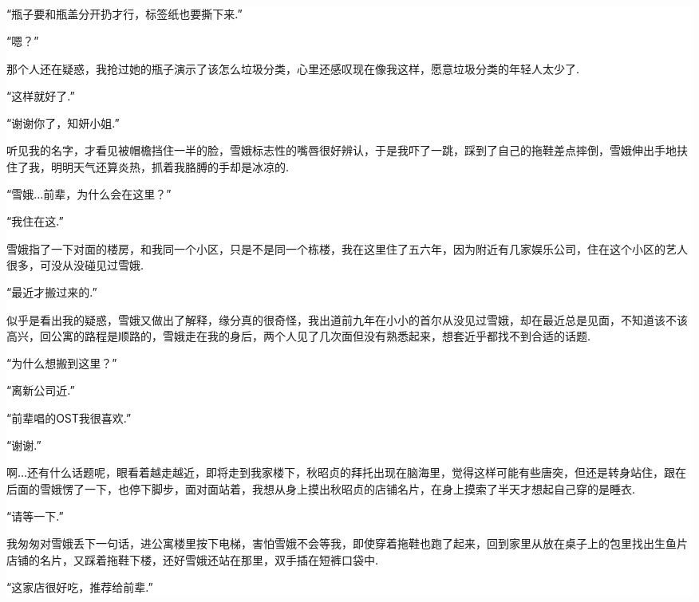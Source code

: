 
“瓶子要和瓶盖分开扔才行，标签纸也要撕下来.”

 

“嗯？”

 

那个人还在疑惑，我抢过她的瓶子演示了该怎么垃圾分类，心里还感叹现在像我这样，愿意垃圾分类的年轻人太少了.

 

“这样就好了.”

 

“谢谢你了，知妍小姐.”

 

听见我的名字，才看见被帽檐挡住一半的脸，雪娥标志性的嘴唇很好辨认，于是我吓了一跳，踩到了自己的拖鞋差点摔倒，雪娥伸出手地扶住了我，明明天气还算炎热，抓着我胳膊的手却是冰凉的.

 

“雪娥…前辈，为什么会在这里？”

 

“我住在这.”

 

雪娥指了一下对面的楼房，和我同一个小区，只是不是同一个栋楼，我在这里住了五六年，因为附近有几家娱乐公司，住在这个小区的艺人很多，可没从没碰见过雪娥.

 

“最近才搬过来的.”

 

似乎是看出我的疑惑，雪娥又做出了解释，缘分真的很奇怪，我出道前九年在小小的首尔从没见过雪娥，却在最近总是见面，不知道该不该高兴，回公寓的路程是顺路的，雪娥走在我的身后，两个人见了几次面但没有熟悉起来，想套近乎都找不到合适的话题.

 

“为什么想搬到这里？”

 

“离新公司近.”

 

“前辈唱的OST我很喜欢.”

 

“谢谢.”

 

啊…还有什么话题呢，眼看着越走越近，即将走到我家楼下，秋昭贞的拜托出现在脑海里，觉得这样可能有些唐突，但还是转身站住，跟在后面的雪娥愣了一下，也停下脚步，面对面站着，我想从身上摸出秋昭贞的店铺名片，在身上摸索了半天才想起自己穿的是睡衣.

 

“请等一下.”

 

我匆匆对雪娥丢下一句话，进公寓楼里按下电梯，害怕雪娥不会等我，即使穿着拖鞋也跑了起来，回到家里从放在桌子上的包里找出生鱼片店铺的名片，又踩着拖鞋下楼，还好雪娥还站在那里，双手插在短裤口袋中.

 

“这家店很好吃，推荐给前辈.”
